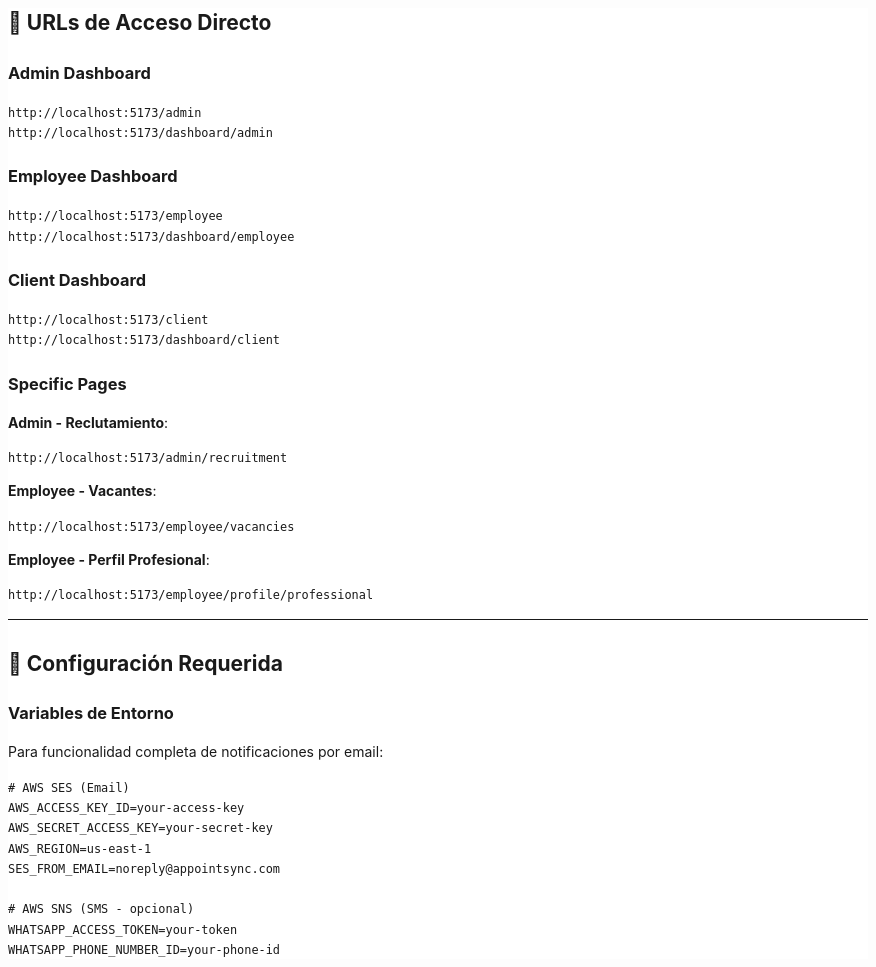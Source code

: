 
## 📱 URLs de Acceso Directo

### Admin Dashboard
```
http://localhost:5173/admin
http://localhost:5173/dashboard/admin
```

### Employee Dashboard
```
http://localhost:5173/employee
http://localhost:5173/dashboard/employee
```

### Client Dashboard
```
http://localhost:5173/client
http://localhost:5173/dashboard/client
```

### Specific Pages

**Admin - Reclutamiento**:
```
http://localhost:5173/admin/recruitment
```

**Employee - Vacantes**:
```
http://localhost:5173/employee/vacancies
```

**Employee - Perfil Profesional**:
```
http://localhost:5173/employee/profile/professional
```

---

## 🔧 Configuración Requerida

### Variables de Entorno

Para funcionalidad completa de notificaciones por email:

```env
# AWS SES (Email)
AWS_ACCESS_KEY_ID=your-access-key
AWS_SECRET_ACCESS_KEY=your-secret-key
AWS_REGION=us-east-1
SES_FROM_EMAIL=noreply@appointsync.com

# AWS SNS (SMS - opcional)
WHATSAPP_ACCESS_TOKEN=your-token
WHATSAPP_PHONE_NUMBER_ID=your-phone-id
```
